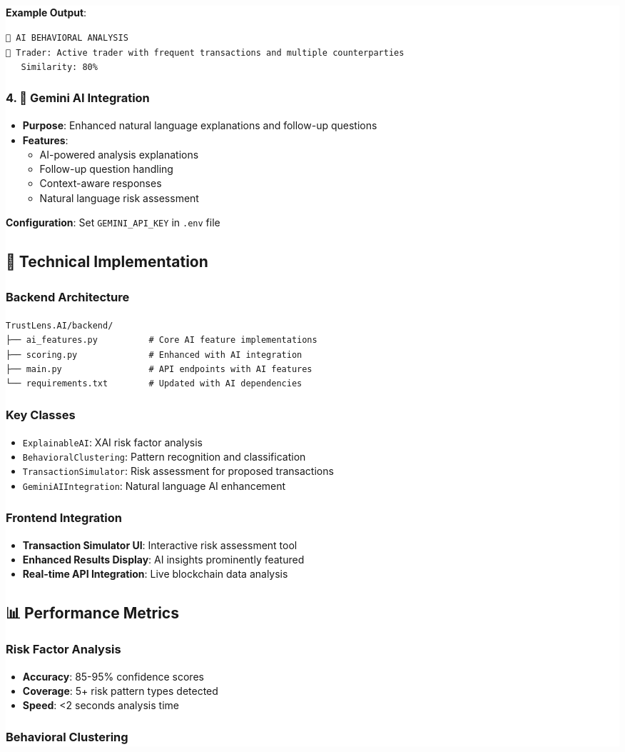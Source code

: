 **Example Output**:

```
🧠 AI BEHAVIORAL ANALYSIS
🎯 Trader: Active trader with frequent transactions and multiple counterparties
   Similarity: 80%
```

### 4. 🤖 **Gemini AI Integration**

- **Purpose**: Enhanced natural language explanations and follow-up questions
- **Features**:
  - AI-powered analysis explanations
  - Follow-up question handling
  - Context-aware responses
  - Natural language risk assessment

**Configuration**: Set `GEMINI_API_KEY` in `.env` file

## 🚀 Technical Implementation

### Backend Architecture

```
TrustLens.AI/backend/
├── ai_features.py          # Core AI feature implementations
├── scoring.py              # Enhanced with AI integration
├── main.py                 # API endpoints with AI features
└── requirements.txt        # Updated with AI dependencies
```

### Key Classes

- `ExplainableAI`: XAI risk factor analysis
- `BehavioralClustering`: Pattern recognition and classification
- `TransactionSimulator`: Risk assessment for proposed transactions
- `GeminiAIIntegration`: Natural language AI enhancement

### Frontend Integration

- **Transaction Simulator UI**: Interactive risk assessment tool
- **Enhanced Results Display**: AI insights prominently featured
- **Real-time API Integration**: Live blockchain data analysis

## 📊 Performance Metrics

### Risk Factor Analysis

- **Accuracy**: 85-95% confidence scores
- **Coverage**: 5+ risk pattern types detected
- **Speed**: <2 seconds analysis time

### Behavioral Clustering
